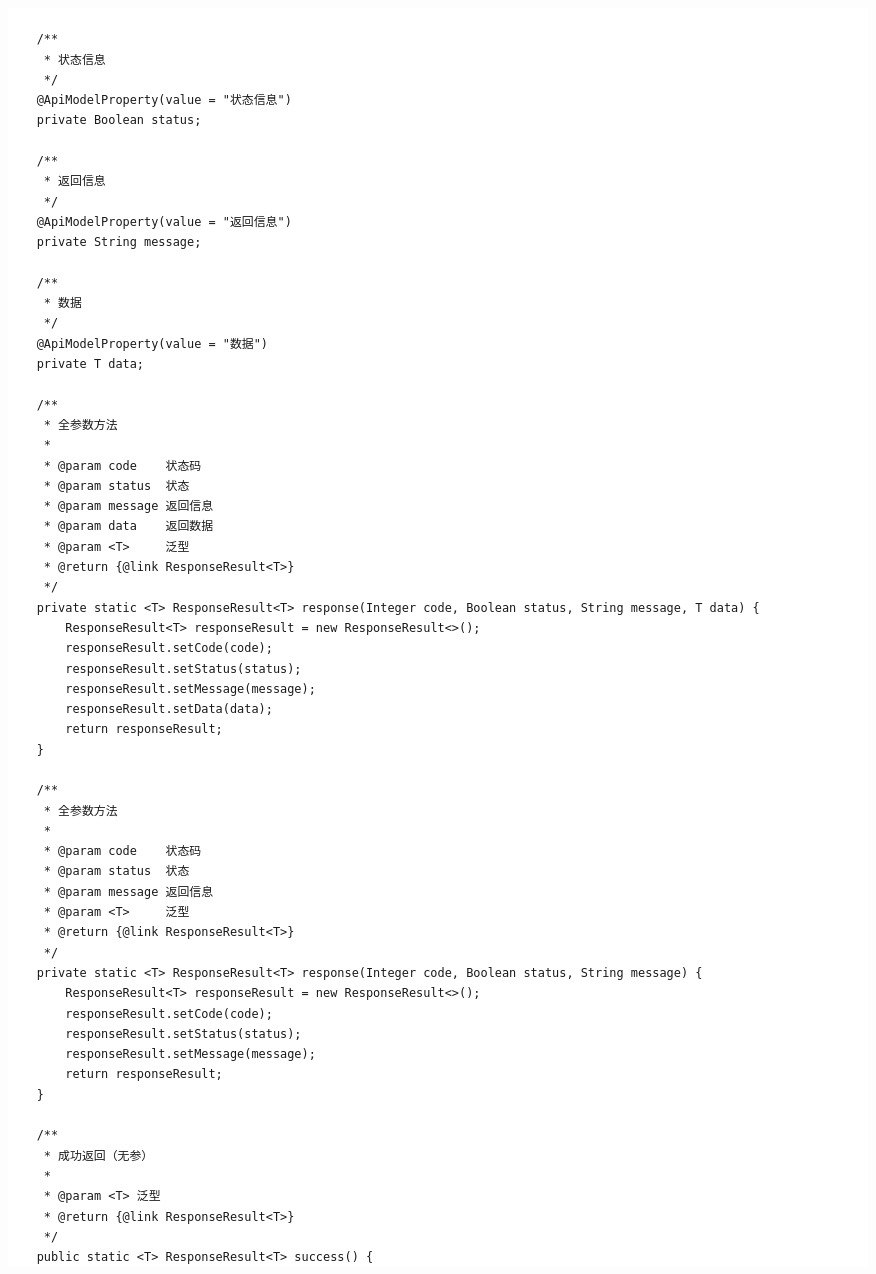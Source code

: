 ```text

    /**
     * 状态信息
     */
    @ApiModelProperty(value = "状态信息")
    private Boolean status;

    /**
     * 返回信息
     */
    @ApiModelProperty(value = "返回信息")
    private String message;

    /**
     * 数据
     */
    @ApiModelProperty(value = "数据")
    private T data;

    /**
     * 全参数方法
     *
     * @param code    状态码
     * @param status  状态
     * @param message 返回信息
     * @param data    返回数据
     * @param <T>     泛型
     * @return {@link ResponseResult<T>}
     */
    private static <T> ResponseResult<T> response(Integer code, Boolean status, String message, T data) {
        ResponseResult<T> responseResult = new ResponseResult<>();
        responseResult.setCode(code);
        responseResult.setStatus(status);
        responseResult.setMessage(message);
        responseResult.setData(data);
        return responseResult;
    }

    /**
     * 全参数方法
     *
     * @param code    状态码
     * @param status  状态
     * @param message 返回信息
     * @param <T>     泛型
     * @return {@link ResponseResult<T>}
     */
    private static <T> ResponseResult<T> response(Integer code, Boolean status, String message) {
        ResponseResult<T> responseResult = new ResponseResult<>();
        responseResult.setCode(code);
        responseResult.setStatus(status);
        responseResult.setMessage(message);
        return responseResult;
    }

    /**
     * 成功返回（无参）
     *
     * @param <T> 泛型
     * @return {@link ResponseResult<T>}
     */
    public static <T> ResponseResult<T> success() {
```